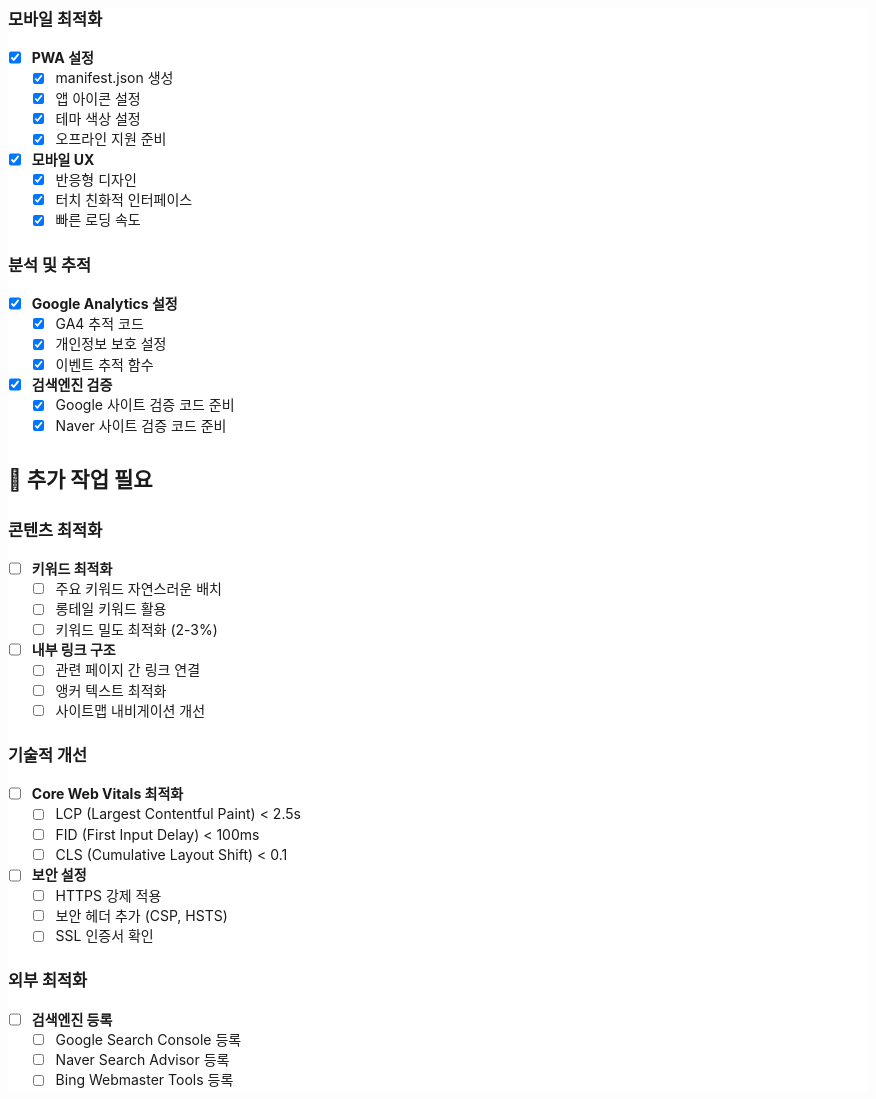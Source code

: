 ### 모바일 최적화
- [x] **PWA 설정**
  - [x] manifest.json 생성
  - [x] 앱 아이콘 설정
  - [x] 테마 색상 설정
  - [x] 오프라인 지원 준비

- [x] **모바일 UX**
  - [x] 반응형 디자인
  - [x] 터치 친화적 인터페이스
  - [x] 빠른 로딩 속도

### 분석 및 추적
- [x] **Google Analytics 설정**
  - [x] GA4 추적 코드
  - [x] 개인정보 보호 설정
  - [x] 이벤트 추적 함수

- [x] **검색엔진 검증**
  - [x] Google 사이트 검증 코드 준비
  - [x] Naver 사이트 검증 코드 준비

## 🔄 추가 작업 필요

### 콘텐츠 최적화
- [ ] **키워드 최적화**
  - [ ] 주요 키워드 자연스러운 배치
  - [ ] 롱테일 키워드 활용
  - [ ] 키워드 밀도 최적화 (2-3%)

- [ ] **내부 링크 구조**
  - [ ] 관련 페이지 간 링크 연결
  - [ ] 앵커 텍스트 최적화
  - [ ] 사이트맵 내비게이션 개선

### 기술적 개선
- [ ] **Core Web Vitals 최적화**
  - [ ] LCP (Largest Contentful Paint) < 2.5s
  - [ ] FID (First Input Delay) < 100ms
  - [ ] CLS (Cumulative Layout Shift) < 0.1

- [ ] **보안 설정**
  - [ ] HTTPS 강제 적용
  - [ ] 보안 헤더 추가 (CSP, HSTS)
  - [ ] SSL 인증서 확인

### 외부 최적화
- [ ] **검색엔진 등록**
  - [ ] Google Search Console 등록
  - [ ] Naver Search Advisor 등록
  - [ ] Bing Webmaster Tools 등록
